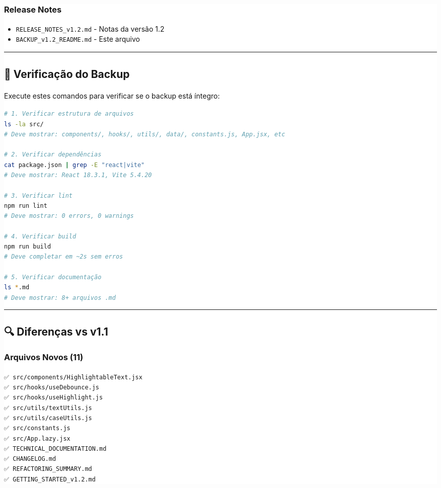 ### Release Notes
- `RELEASE_NOTES_v1.2.md` - Notas da versão 1.2
- `BACKUP_v1.2_README.md` - Este arquivo

---

## 🧪 Verificação do Backup

Execute estes comandos para verificar se o backup está íntegro:

```bash
# 1. Verificar estrutura de arquivos
ls -la src/
# Deve mostrar: components/, hooks/, utils/, data/, constants.js, App.jsx, etc

# 2. Verificar dependências
cat package.json | grep -E "react|vite"
# Deve mostrar: React 18.3.1, Vite 5.4.20

# 3. Verificar lint
npm run lint
# Deve mostrar: 0 errors, 0 warnings

# 4. Verificar build
npm run build
# Deve completar em ~2s sem erros

# 5. Verificar documentação
ls *.md
# Deve mostrar: 8+ arquivos .md
```

---

## 🔍 Diferenças vs v1.1

### Arquivos Novos (11)
```
✅ src/components/HighlightableText.jsx
✅ src/hooks/useDebounce.js
✅ src/hooks/useHighlight.js
✅ src/utils/textUtils.js
✅ src/utils/caseUtils.js
✅ src/constants.js
✅ src/App.lazy.jsx
✅ TECHNICAL_DOCUMENTATION.md
✅ CHANGELOG.md
✅ REFACTORING_SUMMARY.md
✅ GETTING_STARTED_v1.2.md
```
